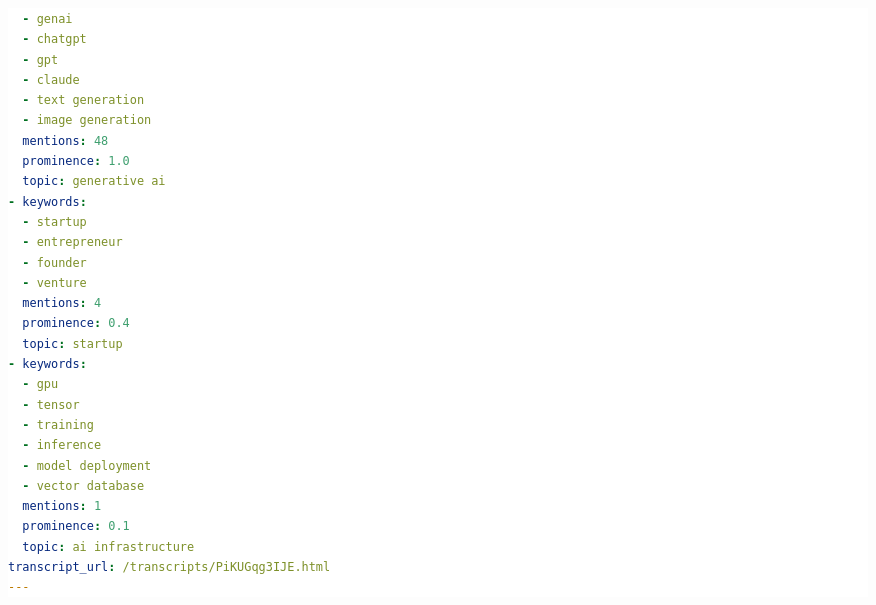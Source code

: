 ```yaml
  - genai
  - chatgpt
  - gpt
  - claude
  - text generation
  - image generation
  mentions: 48
  prominence: 1.0
  topic: generative ai
- keywords:
  - startup
  - entrepreneur
  - founder
  - venture
  mentions: 4
  prominence: 0.4
  topic: startup
- keywords:
  - gpu
  - tensor
  - training
  - inference
  - model deployment
  - vector database
  mentions: 1
  prominence: 0.1
  topic: ai infrastructure
transcript_url: /transcripts/PiKUGqg3IJE.html
---
```




